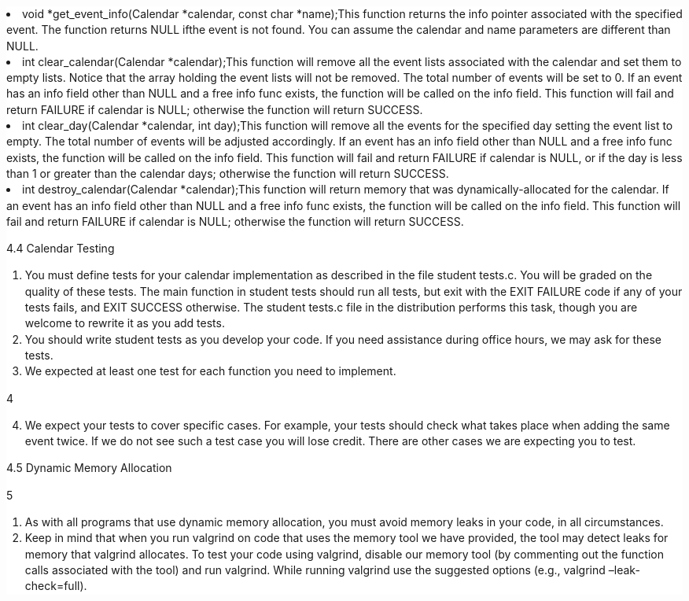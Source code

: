 <li>void *get_event_info(Calendar *calendar, const char *name);This function returns the info pointer associated with the specified event. The function returns NULL ifthe event is not found. You can assume the calendar and name parameters are different than NULL.</li>

 <li>int clear_calendar(Calendar *calendar);This function will remove all the event lists associated with the calendar and set them to empty lists. Notice that the array holding the event lists will not be removed. The total number of events will be set to 0. If an event has an info field other than NULL and a free info func exists, the function will be called on the info field. This function will fail and return FAILURE if calendar is NULL; otherwise the function will return SUCCESS.</li>

 <li>int clear_day(Calendar *calendar, int day);This function will remove all the events for the specified day setting the event list to empty. The total number of events will be adjusted accordingly. If an event has an info field other than NULL and a free info func exists, the function will be called on the info field. This function will fail and return FAILURE if calendar is NULL, or if the day is less than 1 or greater than the calendar days; otherwise the function will return SUCCESS.</li>

 <li>int destroy_calendar(Calendar *calendar);This function will return memory that was dynamically-allocated for the calendar. If an event has an info field other than NULL and a free info func exists, the function will be called on the info field. This function will fail and return FAILURE if calendar is NULL; otherwise the function will return SUCCESS.</li>

</ol>

4.4 Calendar Testing

<ol>

 <li>You must define tests for your calendar implementation as described in the file student tests.c. You will be graded on the quality of these tests. The main function in student tests should run all tests, but exit with the EXIT FAILURE code if any of your tests fails, and EXIT SUCCESS otherwise. The student tests.c file in the distribution performs this task, though you are welcome to rewrite it as you add tests.</li>

 <li>You should write student tests as you develop your code. If you need assistance during office hours, we may ask for these tests.</li>

 <li>We expected at least one test for each function you need to implement.</li>

</ol>

4

4. We expect your tests to cover specific cases. For example, your tests should check what takes place when adding the same event twice. If we do not see such a test case you will lose credit. There are other cases we are expecting you to test.

4.5 Dynamic Memory Allocation

5

<ol>

 <li>As with all programs that use dynamic memory allocation, you must avoid memory leaks in your code, in all circumstances.</li>

 <li>Keep in mind that when you run valgrind on code that uses the memory tool we have provided, the tool may detect leaks for memory that valgrind allocates. To test your code using valgrind, disable our memory tool (by commenting out the function calls associated with the tool) and run valgrind. While running valgrind use the suggested options (e.g., valgrind –leak-check=full).</li>
